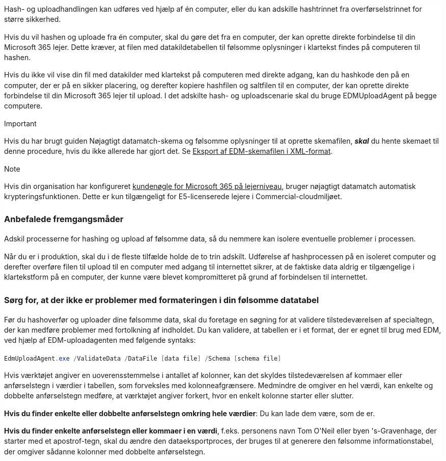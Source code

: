 Hash- og uploadhandlingen kan udføres ved hjælp af én computer, eller du kan adskille hashtrinnet fra overførselstrinnet for større sikkerhed.

Hvis du vil hashen og uploade fra én computer, skal du gøre det fra en computer, der kan oprette direkte forbindelse til din Microsoft 365 lejer. Dette kræver, at filen med datakildetabellen til følsomme oplysninger i klartekst findes på computeren til hashen.

Hvis du ikke vil vise din fil med datakilder med klartekst på computeren med direkte adgang, kan du hashkode den på en computer, der er på en sikker placering, og derefter kopiere hashfilen og saltfilen til en computer, der kan oprette direkte forbindelse til din Microsoft 365 lejer til upload. I det adskilte hash- og uploadscenarie skal du bruge EDMUploadAgent på begge computere.

> [!IMPORTANT]
> Hvis du har brugt guiden Nøjagtigt datamatch-skema og følsomme oplysninger til at oprette skemafilen, ***skal*** du hente skemaet til denne procedure, hvis du ikke allerede har gjort det. Se [Eksport af EDM-skemafilen i XML-format](sit-get-started-exact-data-match-create-schema.md#export-of-the-edm-schema-file-in-xml-format).

> [!NOTE]
> Hvis din organisation har konfigureret [kundenøgle for Microsoft 365 på lejerniveau](customer-key-overview.md), bruger nøjagtigt datamatch automatisk krypteringsfunktionen. Dette er kun tilgængeligt for E5-licenserede lejere i Commercial-cloudmiljøet.

### <a name="best-practices"></a>Anbefalede fremgangsmåder

Adskil processerne for hashing og upload af følsomme data, så du nemmere kan isolere eventuelle problemer i processen.

Når du er i produktion, skal du i de fleste tilfælde holde de to trin adskilt. Udførelse af hashprocessen på en isoleret computer og derefter overføre filen til upload til en computer med adgang til internettet sikrer, at de faktiske data aldrig er tilgængelige i klartekstform på en computer, der kunne være blevet kompromitteret på grund af forbindelsen til internettet.

### <a name="ensure-your-sensitive-data-table-doesnt-have-formatting-issues"></a>Sørg for, at der ikke er problemer med formateringen i din følsomme datatabel

Før du hashoverfør og uploader dine følsomme data, skal du foretage en søgning for at validere tilstedeværelsen af specialtegn, der kan medføre problemer med fortolkning af indholdet.
Du kan validere, at tabellen er i et format, der er egnet til brug med EDM, ved hjælp af EDM-uploadagenten med følgende syntaks:

```powershell
EdmUploadAgent.exe /ValidateData /DataFile [data file] /Schema [schema file]
```

Hvis værktøjet angiver en uoverensstemmelse i antallet af kolonner, kan det skyldes tilstedeværelsen af kommaer eller anførselstegn i værdier i tabellen, som forveksles med kolonneafgrænsere. Medmindre de omgiver en hel værdi, kan enkelte og dobbelte anførselstegn medføre, at værktøjet angiver forkert, hvor en enkelt kolonne starter eller slutter.

**Hvis du finder enkelte eller dobbelte anførselstegn omkring hele værdier**: Du kan lade dem være, som de er.

**Hvis du finder enkelte anførselstegn eller kommaer i en værdi**, f.eks. personens navn Tom O'Neil eller byen 's-Gravenhage, der starter med et apostrof-tegn, skal du ændre den dataeksportproces, der bruges til at generere den følsomme informationstabel, der omgiver sådanne kolonner med dobbelte anførselstegn.
